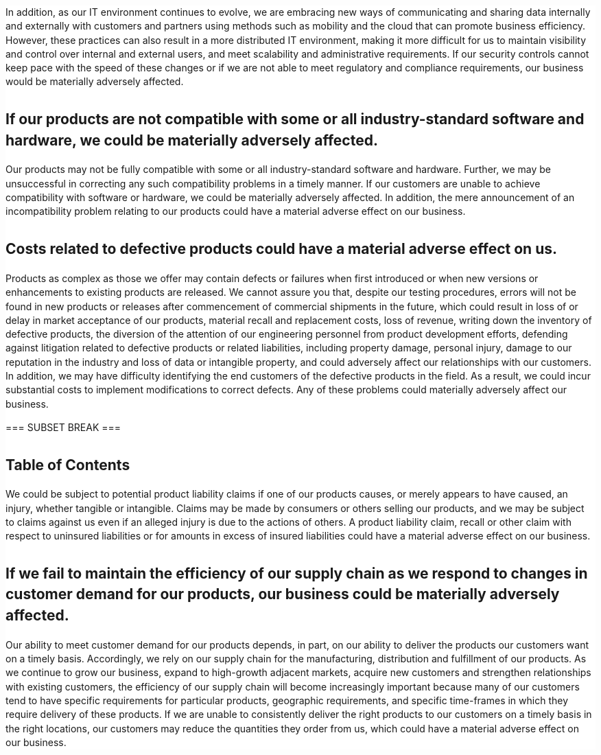 In addition, as our IT environment continues to evolve, we are embracing new ways of communicating and sharing data internally and externally with customers and partners using methods such as mobility and the cloud that can promote business efficiency. However, these practices can also result in a more distributed IT environment, making it more difficult for us to maintain visibility and control over internal and external users, and meet scalability and administrative requirements. If our security controls cannot keep pace with the speed of these changes or if we are not able to meet regulatory and compliance requirements, our business would be materially adversely affected.

If our products are not compatible with some or all industry-standard software and hardware, we could be materially adversely affected.
---------------------------------------------------------------------------------------------------------------------------------------

Our products may not be fully compatible with some or all industry-standard software and hardware. Further, we may be unsuccessful in correcting any such compatibility problems in a timely manner. If our customers are unable to achieve compatibility with software or hardware, we could be materially adversely affected. In addition, the mere announcement of an incompatibility problem relating to our products could have a material adverse effect on our business.

Costs related to defective products could have a material adverse effect on us.
-------------------------------------------------------------------------------

Products as complex as those we offer may contain defects or failures when first introduced or when new versions or enhancements to existing products are released. We cannot assure you that, despite our testing procedures, errors will not be found in new products or releases after commencement of commercial shipments in the future, which could result in loss of or delay in market acceptance of our products, material recall and replacement costs, loss of revenue, writing down the inventory of defective products, the diversion of the attention of our engineering personnel from product development efforts, defending against litigation related to defective products or related liabilities, including property damage, personal injury, damage to our reputation in the industry and loss of data or intangible property, and could adversely affect our relationships with our customers. In addition, we may have difficulty identifying the end customers of the defective products in the field. As a result, we could incur substantial costs to implement modifications to correct defects. Any of these problems could materially adversely affect our business.

=== SUBSET BREAK ===

Table of Contents
-----------------

We could be subject to potential product liability claims if one of our products causes, or merely appears to have caused, an injury, whether tangible or intangible. Claims may be made by consumers or others selling our products, and we may be subject to claims against us even if an alleged injury is due to the actions of others. A product liability claim, recall or other claim with respect to uninsured liabilities or for amounts in excess of insured liabilities could have a material adverse effect on our business.

If we fail to maintain the efficiency of our supply chain as we respond to changes in customer demand for our products, our business could be materially adversely affected.
----------------------------------------------------------------------------------------------------------------------------------------------------------------------------

Our ability to meet customer demand for our products depends, in part, on our ability to deliver the products our customers want on a timely basis. Accordingly, we rely on our supply chain for the manufacturing, distribution and fulfillment of our products. As we continue to grow our business, expand to high-growth adjacent markets, acquire new customers and strengthen relationships with existing customers, the efficiency of our supply chain will become increasingly important because many of our customers tend to have specific requirements for particular products, geographic requirements, and specific time-frames in which they require delivery of these products. If we are unable to consistently deliver the right products to our customers on a timely basis in the right locations, our customers may reduce the quantities they order from us, which could have a material adverse effect on our business.
